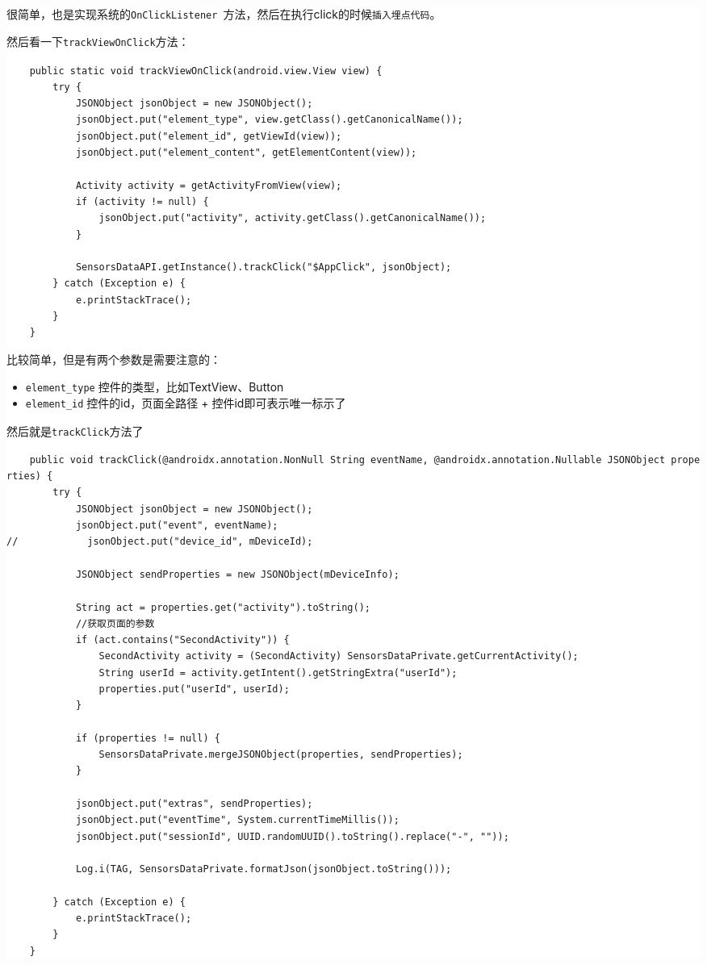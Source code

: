 很简单，也是实现系统的`OnClickListener `方法，然后在执行click的时候`插入埋点代码`。

然后看一下`trackViewOnClick`方法：

```
    public static void trackViewOnClick(android.view.View view) {
        try {
            JSONObject jsonObject = new JSONObject();
            jsonObject.put("element_type", view.getClass().getCanonicalName());
            jsonObject.put("element_id", getViewId(view));
            jsonObject.put("element_content", getElementContent(view));

            Activity activity = getActivityFromView(view);
            if (activity != null) {
                jsonObject.put("activity", activity.getClass().getCanonicalName());
            }

            SensorsDataAPI.getInstance().trackClick("$AppClick", jsonObject);
        } catch (Exception e) {
            e.printStackTrace();
        }
    }
```
比较简单，但是有两个参数是需要注意的：
- `element_type` 控件的类型，比如TextView、Button
- `element_id` 控件的id，页面全路径 + 控件id即可表示唯一标示了

然后就是`trackClick`方法了

```
    public void trackClick(@androidx.annotation.NonNull String eventName, @androidx.annotation.Nullable JSONObject properties) {
        try {
            JSONObject jsonObject = new JSONObject();
            jsonObject.put("event", eventName);
//            jsonObject.put("device_id", mDeviceId);

            JSONObject sendProperties = new JSONObject(mDeviceInfo);

            String act = properties.get("activity").toString();
            //获取页面的参数
            if (act.contains("SecondActivity")) {
                SecondActivity activity = (SecondActivity) SensorsDataPrivate.getCurrentActivity();
                String userId = activity.getIntent().getStringExtra("userId");
                properties.put("userId", userId);
            }

            if (properties != null) {
                SensorsDataPrivate.mergeJSONObject(properties, sendProperties);
            }

            jsonObject.put("extras", sendProperties);
            jsonObject.put("eventTime", System.currentTimeMillis());
            jsonObject.put("sessionId", UUID.randomUUID().toString().replace("-", ""));

            Log.i(TAG, SensorsDataPrivate.formatJson(jsonObject.toString()));

        } catch (Exception e) {
            e.printStackTrace();
        }
    }
```
